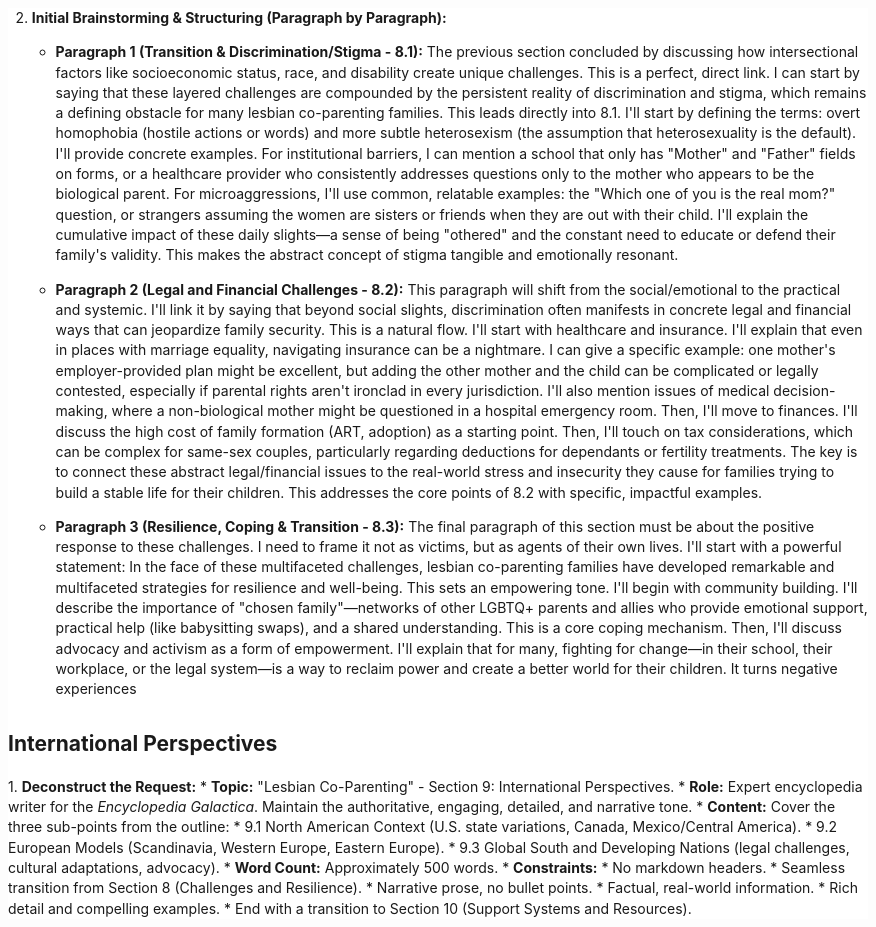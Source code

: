 2.  **Initial Brainstorming & Structuring (Paragraph by Paragraph):**

    *   **Paragraph 1 (Transition & Discrimination/Stigma - 8.1):** The previous section concluded by discussing how intersectional factors like socioeconomic status, race, and disability create unique challenges. This is a perfect, direct link. I can start by saying that these layered challenges are compounded by the persistent reality of discrimination and stigma, which remains a defining obstacle for many lesbian co-parenting families. This leads directly into 8.1. I'll start by defining the terms: overt homophobia (hostile actions or words) and more subtle heterosexism (the assumption that heterosexuality is the default). I'll provide concrete examples. For institutional barriers, I can mention a school that only has "Mother" and "Father" fields on forms, or a healthcare provider who consistently addresses questions only to the mother who appears to be the biological parent. For microaggressions, I'll use common, relatable examples: the "Which one of you is the real mom?" question, or strangers assuming the women are sisters or friends when they are out with their child. I'll explain the cumulative impact of these daily slights—a sense of being "othered" and the constant need to educate or defend their family's validity. This makes the abstract concept of stigma tangible and emotionally resonant.

    *   **Paragraph 2 (Legal and Financial Challenges - 8.2):** This paragraph will shift from the social/emotional to the practical and systemic. I'll link it by saying that beyond social slights, discrimination often manifests in concrete legal and financial ways that can jeopardize family security. This is a natural flow. I'll start with healthcare and insurance. I'll explain that even in places with marriage equality, navigating insurance can be a nightmare. I can give a specific example: one mother's employer-provided plan might be excellent, but adding the other mother and the child can be complicated or legally contested, especially if parental rights aren't ironclad in every jurisdiction. I'll also mention issues of medical decision-making, where a non-biological mother might be questioned in a hospital emergency room. Then, I'll move to finances. I'll discuss the high cost of family formation (ART, adoption) as a starting point. Then, I'll touch on tax considerations, which can be complex for same-sex couples, particularly regarding deductions for dependants or fertility treatments. The key is to connect these abstract legal/financial issues to the real-world stress and insecurity they cause for families trying to build a stable life for their children. This addresses the core points of 8.2 with specific, impactful examples.

    *   **Paragraph 3 (Resilience, Coping & Transition - 8.3):** The final paragraph of this section must be about the positive response to these challenges. I need to frame it not as victims, but as agents of their own lives. I'll start with a powerful statement: In the face of these multifaceted challenges, lesbian co-parenting families have developed remarkable and multifaceted strategies for resilience and well-being. This sets an empowering tone. I'll begin with community building. I'll describe the importance of "chosen family"—networks of other LGBTQ+ parents and allies who provide emotional support, practical help (like babysitting swaps), and a shared understanding. This is a core coping mechanism. Then, I'll discuss advocacy and activism as a form of empowerment. I'll explain that for many, fighting for change—in their school, their workplace, or the legal system—is a way to reclaim power and create a better world for their children. It turns negative experiences

## International Perspectives

<think>1.  **Deconstruct the Request:**
    *   **Topic:** "Lesbian Co-Parenting" - Section 9: International Perspectives.
    *   **Role:** Expert encyclopedia writer for the *Encyclopedia Galactica*. Maintain the authoritative, engaging, detailed, and narrative tone.
    *   **Content:** Cover the three sub-points from the outline:
        *   9.1 North American Context (U.S. state variations, Canada, Mexico/Central America).
        *   9.2 European Models (Scandinavia, Western Europe, Eastern Europe).
        *   9.3 Global South and Developing Nations (legal challenges, cultural adaptations, advocacy).
    *   **Word Count:** Approximately 500 words.
    *   **Constraints:**
        *   No markdown headers.
        *   Seamless transition from Section 8 (Challenges and Resilience).
        *   Narrative prose, no bullet points.
        *   Factual, real-world information.
        *   Rich detail and compelling examples.
        *   End with a transition to Section 10 (Support Systems and Resources).
